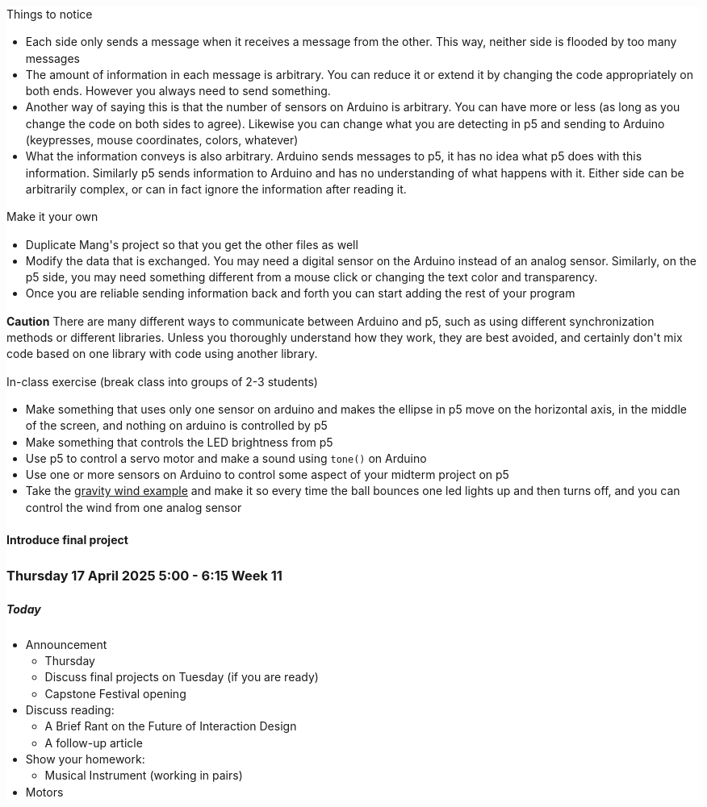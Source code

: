 Things to notice
- Each side only sends a message when it receives a message from the other.
	This way, neither side is flooded by too many messages
- The amount of information in each message is arbitrary. You can reduce it or
	extend it by changing the code appropriately on both ends. However you
	always need to send something.
- Another way of saying this is that the number of sensors on Arduino is
  arbitrary. You can have more or less (as long as you change the code on both
  sides to agree). Likewise you can change what you are detecting in p5 and
  sending to Arduino (keypresses, mouse coordinates, colors, whatever)
- What the information conveys is also arbitrary. Arduino sends messages to
  p5, it has no idea what p5 does with this information. Similarly p5 sends
  information to Arduino and has no understanding of what happens with it.
  Either side can be arbitrarily complex, or can in fact ignore the
  information after reading it.

Make it your own
- Duplicate Mang's project so that you get the other files as well
- Modify the data that is exchanged. You may need a digital sensor on the
	Arduino instead of an analog sensor. Similarly, on the p5 side, you may need
	something different from a mouse click or changing the text color and
	transparency.
- Once you are reliable sending information back and forth you can start
	adding the rest of your program

**Caution**
There are many different ways to communicate between Arduino and p5, such as
using different synchronization methods or different libraries. Unless you
thoroughly understand how they work, they are best avoided, and certainly
don't mix code based on one library with code using another library.

In-class exercise (break class into groups of 2-3 students)
- Make something that uses only one sensor on arduino and makes the ellipse in
	p5 move on the horizontal axis, in the middle of the screen, and nothing on
	arduino is controlled by p5
- Make something that controls the LED brightness from p5
- Use p5 to control a servo motor and make a sound using `tone()` on Arduino
- Use one or more sensors on Arduino to control some aspect of your midterm
	project on p5
- Take the [gravity wind
	example](https://editor.p5js.org/aaronsherwood/sketches/I7iQrNCul) and make
	it so every time the ball bounces one led lights up and then turns off, and
	you can control the wind from one analog sensor

#### Introduce final project

### Thursday 17 April 2025 5:00 - 6:15 Week 11
##### Today
- Announcement
    - Thursday
    - Discuss final projects on Tuesday (if you are ready)
    - Capstone Festival opening
- Discuss reading: 
    - A Brief Rant on the Future of Interaction Design
    - A follow-up article
- Show your homework: 
    - Musical Instrument (working in pairs)
- Motors
